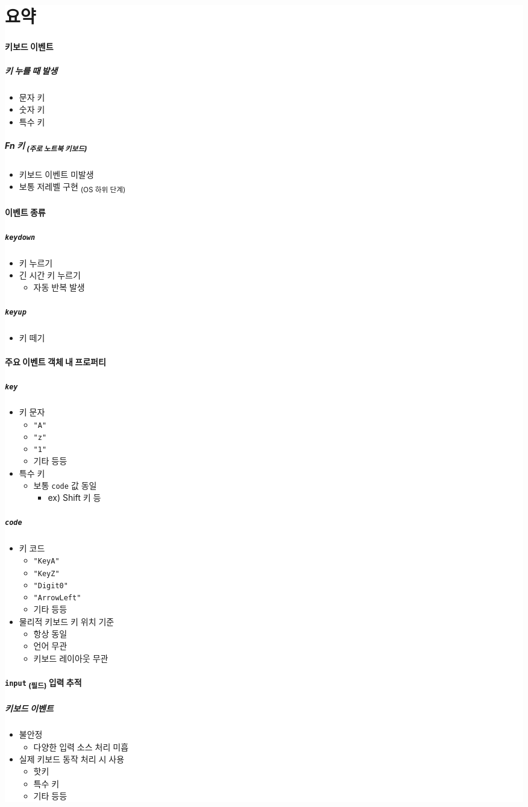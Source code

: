 요약
====

#### 키보드 이벤트

##### 키 누를 때 발생
- 문자 키
- 숫자 키
- 특수 키

##### Fn 키 <sub>(주로 노트북 키보드)</sub>
- 키보드 이벤트 미발생
- 보통 저레벨 구현 <sub>(OS 하위 단계)</sub>

#### 이벤트 종류

##### `keydown`
- 키 누르기
- 긴 시간 키 누르기
  - 자동 반복 발생

##### `keyup`
- 키 떼기

#### 주요 이벤트 객체 내 프로퍼티

##### `key`
- 키 문자
  - `"A"`
  - `"z"`
  - `"1"`
  - 기타 등등
- 특수 키
  - 보통 `code` 값 동일
    - ex\) Shift 키 등

##### `code`
- 키 코드
  - `"KeyA"`
  - `"KeyZ"`
  - `"Digit0"`
  - `"ArrowLeft"`
  - 기타 등등
- 물리적 키보드 키 위치 기준
  - 항상 동일
  - 언어 무관
  - 키보드 레이아웃 무관

#### `input` <sub>(필드)</sub> 입력 추적

##### 키보드 이벤트
- 불안정
  - 다양한 입력 소스 처리 미흡
- 실제 키보드 동작 처리 시 사용
  - 핫키
  - 특수 키
  - 기타 등등
